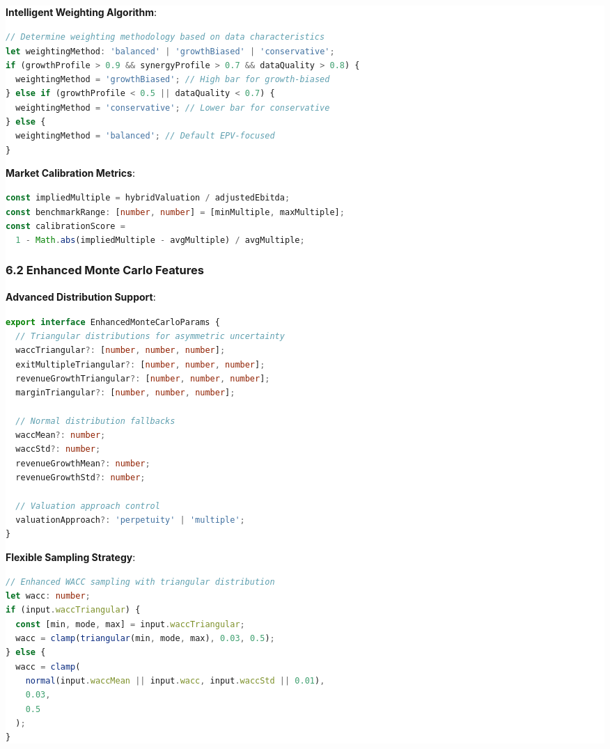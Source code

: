 **Intelligent Weighting Algorithm**:

```typescript
// Determine weighting methodology based on data characteristics
let weightingMethod: 'balanced' | 'growthBiased' | 'conservative';
if (growthProfile > 0.9 && synergyProfile > 0.7 && dataQuality > 0.8) {
  weightingMethod = 'growthBiased'; // High bar for growth-biased
} else if (growthProfile < 0.5 || dataQuality < 0.7) {
  weightingMethod = 'conservative'; // Lower bar for conservative
} else {
  weightingMethod = 'balanced'; // Default EPV-focused
}
```

**Market Calibration Metrics**:

```typescript
const impliedMultiple = hybridValuation / adjustedEbitda;
const benchmarkRange: [number, number] = [minMultiple, maxMultiple];
const calibrationScore =
  1 - Math.abs(impliedMultiple - avgMultiple) / avgMultiple;
```

### 6.2 Enhanced Monte Carlo Features

**Advanced Distribution Support**:

```typescript
export interface EnhancedMonteCarloParams {
  // Triangular distributions for asymmetric uncertainty
  waccTriangular?: [number, number, number];
  exitMultipleTriangular?: [number, number, number];
  revenueGrowthTriangular?: [number, number, number];
  marginTriangular?: [number, number, number];

  // Normal distribution fallbacks
  waccMean?: number;
  waccStd?: number;
  revenueGrowthMean?: number;
  revenueGrowthStd?: number;

  // Valuation approach control
  valuationApproach?: 'perpetuity' | 'multiple';
}
```

**Flexible Sampling Strategy**:

```typescript
// Enhanced WACC sampling with triangular distribution
let wacc: number;
if (input.waccTriangular) {
  const [min, mode, max] = input.waccTriangular;
  wacc = clamp(triangular(min, mode, max), 0.03, 0.5);
} else {
  wacc = clamp(
    normal(input.waccMean || input.wacc, input.waccStd || 0.01),
    0.03,
    0.5
  );
}
```

